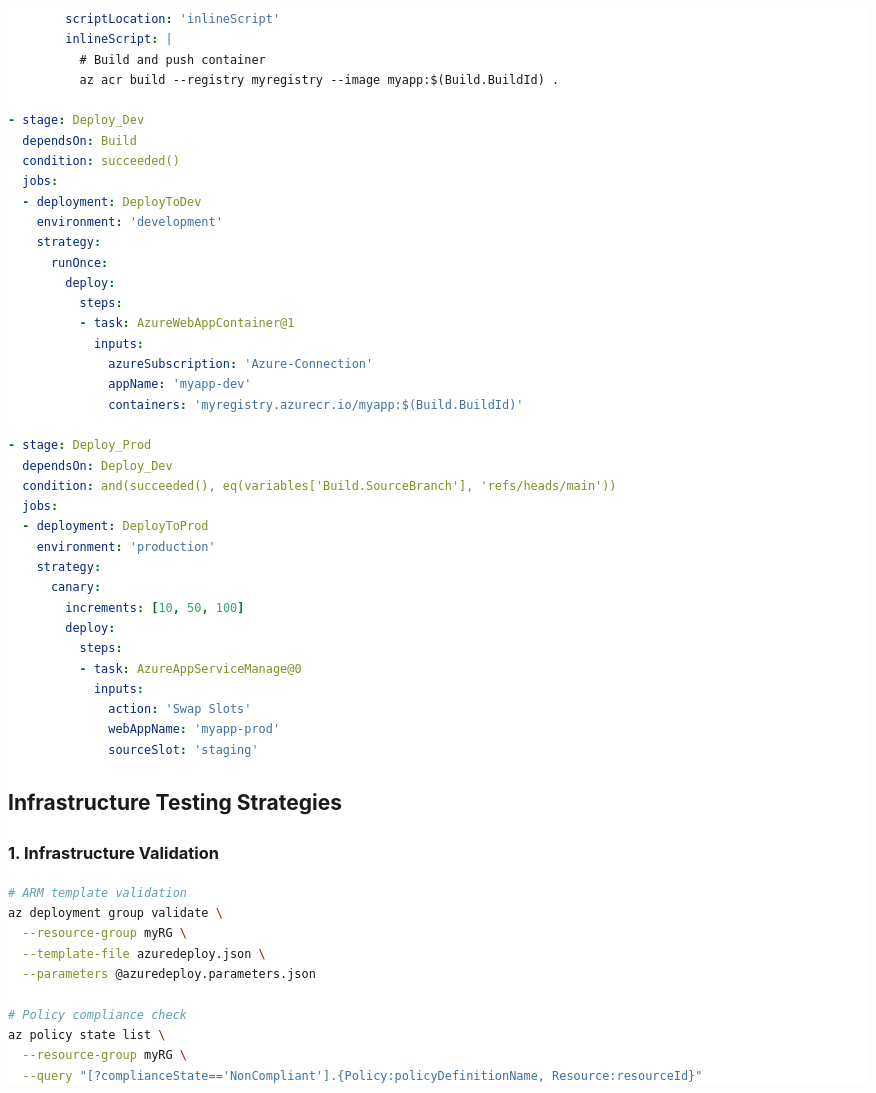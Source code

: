 ```yaml
        scriptLocation: 'inlineScript'
        inlineScript: |
          # Build and push container
          az acr build --registry myregistry --image myapp:$(Build.BuildId) .

- stage: Deploy_Dev
  dependsOn: Build
  condition: succeeded()
  jobs:
  - deployment: DeployToDev
    environment: 'development'
    strategy:
      runOnce:
        deploy:
          steps:
          - task: AzureWebAppContainer@1
            inputs:
              azureSubscription: 'Azure-Connection'
              appName: 'myapp-dev'
              containers: 'myregistry.azurecr.io/myapp:$(Build.BuildId)'

- stage: Deploy_Prod
  dependsOn: Deploy_Dev
  condition: and(succeeded(), eq(variables['Build.SourceBranch'], 'refs/heads/main'))
  jobs:
  - deployment: DeployToProd
    environment: 'production'
    strategy:
      canary:
        increments: [10, 50, 100]
        deploy:
          steps:
          - task: AzureAppServiceManage@0
            inputs:
              action: 'Swap Slots'
              webAppName: 'myapp-prod'
              sourceSlot: 'staging'
```

## Infrastructure Testing Strategies

### 1. Infrastructure Validation
```bash
# ARM template validation
az deployment group validate \
  --resource-group myRG \
  --template-file azuredeploy.json \
  --parameters @azuredeploy.parameters.json

# Policy compliance check
az policy state list \
  --resource-group myRG \
  --query "[?complianceState=='NonCompliant'].{Policy:policyDefinitionName, Resource:resourceId}"
```
